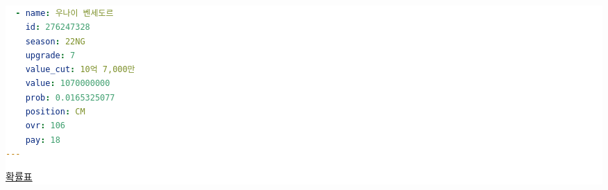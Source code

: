 ```yaml
  - name: 우나이 벤세도르
    id: 276247328
    season: 22NG
    upgrade: 7
    value_cut: 10억 7,000만
    value: 1070000000
    prob: 0.0165325077
    position: CM
    ovr: 106
    pay: 18
---
```

[확률표](/player/8208)
